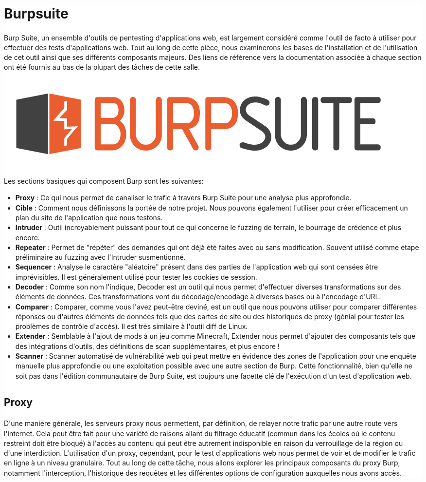 # Burpsuite

Burp Suite, un ensemble d'outils de pentesting d'applications web, est largement considéré comme l'outil de facto à utiliser pour effectuer des tests d'applications web. Tout au long de cette pièce, nous examinerons les bases de l'installation et de l'utilisation de cet outil ainsi que ses différents composants majeurs. Des liens de référence vers la documentation associée à chaque section ont été fournis au bas de la plupart des tâches de cette salle.

![Burpsuite Logo](./imgs/BurpSuite_Logo.png)

Les sections basiques qui composent Burp sont les suivantes:

* **Proxy** : Ce qui nous permet de canaliser le trafic à travers Burp Suite pour une analyse plus approfondie.
* **Cible** : Comment nous définissons la portée de notre projet. Nous pouvons également l'utiliser pour créer efficacement un plan du site de l'application que nous testons.
* **Intruder** : Outil incroyablement puissant pour tout ce qui concerne le fuzzing de terrain, le bourrage de crédence et plus encore.
* **Repeater** : Permet de "répéter" des demandes qui ont déjà été faites avec ou sans modification. Souvent utilisé comme étape préliminaire au fuzzing avec l'Intruder susmentionné.
* **Sequencer** : Analyse le caractère "aléatoire" présent dans des parties de l'application web qui sont censées être imprévisibles. Il est généralement utilisé pour tester les cookies de session.
* **Decoder** : Comme son nom l'indique, Decoder est un outil qui nous permet d'effectuer diverses transformations sur des éléments de données. Ces transformations vont du décodage/encodage à diverses bases ou à l'encodage d'URL.
* **Comparer** : Comparer, comme vous l'avez peut-être deviné, est un outil que nous pouvons utiliser pour comparer différentes réponses ou d'autres éléments de données tels que des cartes de site ou des historiques de proxy (génial pour tester les problèmes de contrôle d'accès). Il est très similaire à l'outil diff de Linux.
* **Extender** : Semblable à l'ajout de mods à un jeu comme Minecraft, Extender nous permet d'ajouter des composants tels que des intégrations d'outils, des définitions de scan supplémentaires, et plus encore !
* **Scanner** : Scanner automatisé de vulnérabilité web qui peut mettre en évidence des zones de l'application pour une enquête manuelle plus approfondie ou une exploitation possible avec une autre section de Burp. Cette fonctionnalité, bien qu'elle ne soit pas dans l'édition communautaire de Burp Suite, est toujours une facette clé de l'exécution d'un test d'application web.

## Proxy

D'une manière générale, les serveurs proxy nous permettent, par définition, de relayer notre trafic par une autre route vers l'internet. Cela peut être fait pour une variété de raisons allant du filtrage éducatif (commun dans les écoles où le contenu restreint doit être bloqué) à l'accès au contenu qui peut être autrement indisponible en raison du verrouillage de la région ou d'une interdiction. L'utilisation d'un proxy, cependant, pour le test d'applications web nous permet de voir et de modifier le trafic en ligne à un niveau granulaire. Tout au long de cette tâche, nous allons explorer les principaux composants du proxy Burp, notamment l'interception, l'historique des requêtes et les différentes options de configuration auxquelles nous avons accès.
